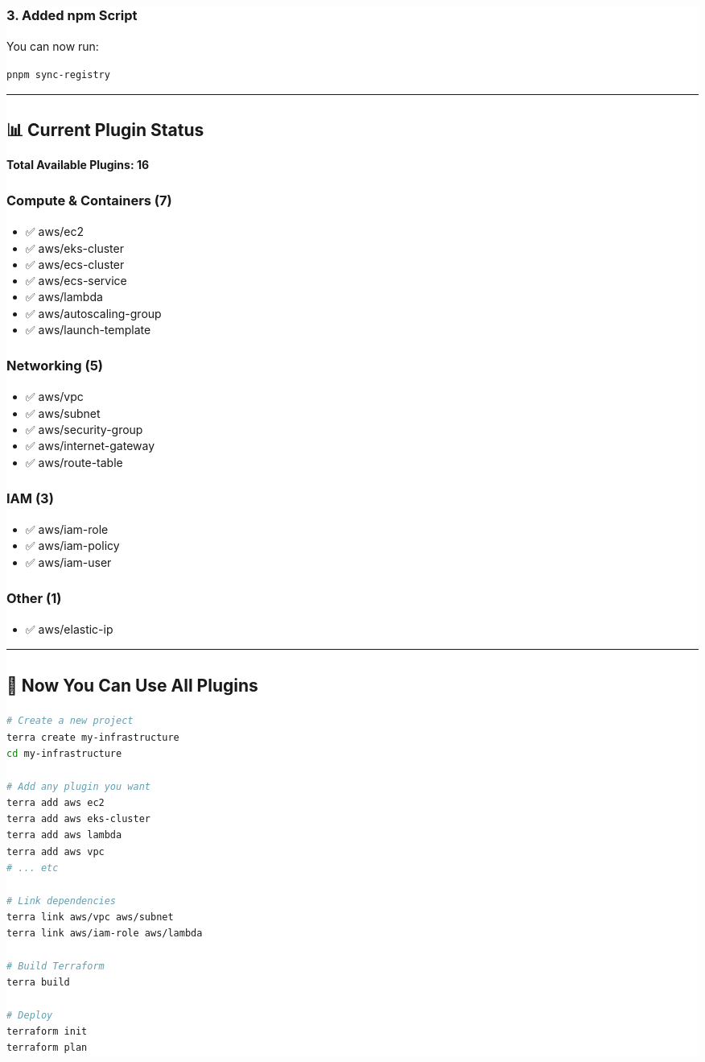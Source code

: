 ### 3. Added npm Script
You can now run:
```bash
pnpm sync-registry
```

---

## 📊 Current Plugin Status

**Total Available Plugins: 16**

### Compute & Containers (7)
- ✅ aws/ec2
- ✅ aws/eks-cluster
- ✅ aws/ecs-cluster
- ✅ aws/ecs-service
- ✅ aws/lambda
- ✅ aws/autoscaling-group
- ✅ aws/launch-template

### Networking (5)
- ✅ aws/vpc
- ✅ aws/subnet
- ✅ aws/security-group
- ✅ aws/internet-gateway
- ✅ aws/route-table

### IAM (3)
- ✅ aws/iam-role
- ✅ aws/iam-policy
- ✅ aws/iam-user

### Other (1)
- ✅ aws/elastic-ip

---

## 🚀 Now You Can Use All Plugins

```bash
# Create a new project
terra create my-infrastructure
cd my-infrastructure

# Add any plugin you want
terra add aws ec2
terra add aws eks-cluster
terra add aws lambda
terra add aws vpc
# ... etc

# Link dependencies
terra link aws/vpc aws/subnet
terra link aws/iam-role aws/lambda

# Build Terraform
terra build

# Deploy
terraform init
terraform plan
```